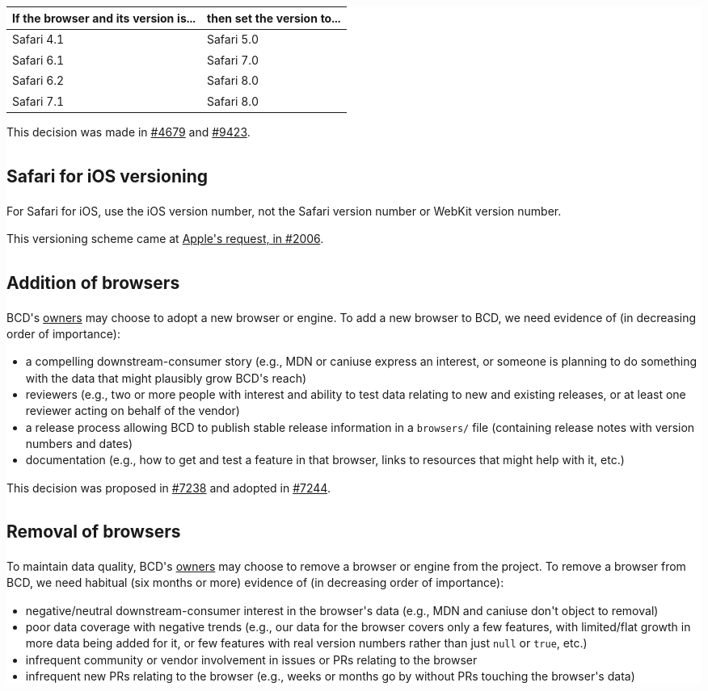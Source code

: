 | If the browser and its version is... | then set the version to... |
| ------------------------------------ | -------------------------- |
| Safari 4.1                           | Safari 5.0                 |
| Safari 6.1                           | Safari 7.0                 |
| Safari 6.2                           | Safari 8.0                 |
| Safari 7.1                           | Safari 8.0                 |

This decision was made in [#4679](https://github.com/mdn/browser-compat-data/issues/4679) and [#9423](https://github.com/mdn/browser-compat-data/issues/9423).

## Safari for iOS versioning

For Safari for iOS, use the iOS version number, not the Safari version number or WebKit version number.

This versioning scheme came at [Apple's request, in #2006](https://github.com/mdn/browser-compat-data/issues/2006#issuecomment-457277312).

## Addition of browsers

BCD's [owners](../GOVERNANCE.md) may choose to adopt a new browser or engine. To add a new browser to BCD, we need evidence of (in decreasing order of importance):

- a compelling downstream-consumer story (e.g., MDN or caniuse express an interest, or someone is planning to do something with the data that might plausibly grow BCD's reach)
- reviewers (e.g., two or more people with interest and ability to test data relating to new and existing releases, or at least one reviewer acting on behalf of the vendor)
- a release process allowing BCD to publish stable release information in a `browsers/` file (containing release notes with version numbers and dates)
- documentation (e.g., how to get and test a feature in that browser, links to resources that might help with it, etc.)

This decision was proposed in [#7238](https://github.com/mdn/browser-compat-data/issues/7238) and adopted in [#7244](https://github.com/mdn/browser-compat-data/pull/7244).

## Removal of browsers

To maintain data quality, BCD's [owners](../GOVERNANCE.md) may choose to remove a browser or engine from the project. To remove a browser from BCD, we need habitual (six months or more) evidence of (in decreasing order of importance):

- negative/neutral downstream-consumer interest in the browser's data (e.g., MDN and caniuse don't object to removal)
- poor data coverage with negative trends (e.g., our data for the browser covers only a few features, with limited/flat growth in more data being added for it, or few features with real version numbers rather than just `null` or `true`, etc.)
- infrequent community or vendor involvement in issues or PRs relating to the browser
- infrequent new PRs relating to the browser (e.g., weeks or months go by without PRs touching the browser's data)
